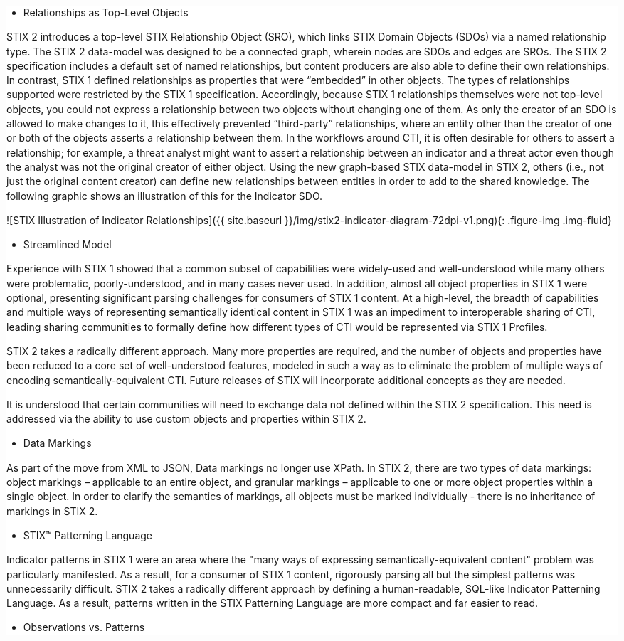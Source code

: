 - Relationships as Top-Level Objects

STIX 2 introduces a top-level STIX Relationship Object (SRO), which links STIX Domain Objects (SDOs) via a named relationship type. The STIX 2 data-model was designed to be a connected graph, wherein nodes are SDOs and edges are SROs. The STIX 2 specification includes a default set of named relationships, but content producers are also able to define their own relationships. In contrast, STIX 1 defined relationships as properties that were “embedded” in other objects. The types of relationships supported were restricted by the STIX 1 specification. Accordingly, because STIX 1 relationships themselves were not top-level objects, you could not express a relationship between two objects without changing one of them. As only the creator of an SDO is allowed to make changes to it, this effectively prevented “third-party” relationships, where an entity other than the creator of one or both of the objects asserts a relationship between them. In the workflows around CTI, it is often desirable for others to assert a relationship; for example, a threat analyst might want to assert a relationship between an indicator and a threat actor even though the analyst was not the original creator of either object. Using the new graph-based STIX data-model in STIX 2, others (i.e., not just the original content creator) can define new relationships between entities in order to add to the shared knowledge. The following graphic shows an illustration of this for the Indicator SDO.

![STIX Illustration of Indicator Relationships]({{ site.baseurl }}/img/stix2-indicator-diagram-72dpi-v1.png){: .figure-img .img-fluid}

- Streamlined Model

Experience with STIX 1 showed that a common subset of capabilities were widely-used and well-understood while many others were problematic, poorly-understood, and in many cases never used. In addition, almost all object properties in STIX 1 were optional, presenting significant parsing challenges for consumers of STIX 1 content. At a high-level, the breadth of capabilities and multiple ways of representing semantically identical content in STIX 1 was an impediment to interoperable sharing of CTI, leading sharing communities to formally define how different types of CTI would be represented via STIX 1 Profiles.

STIX 2 takes a radically different approach. Many more properties are required, and the number of objects and properties have been reduced to a core set of well-understood features, modeled in such a way as to eliminate the problem of multiple ways of encoding semantically-equivalent CTI. Future releases of STIX will incorporate additional concepts as they are needed.

It is understood that certain communities will need to exchange data not defined within the STIX 2 specification. This need is addressed via the ability to use custom objects and properties within STIX 2.

- Data Markings

As part of the move from XML to JSON, Data markings no longer use XPath. In STIX 2, there are two types of data markings: object markings – applicable to an entire object, and granular markings – applicable to one or more object properties within a single object. In order to clarify the semantics of markings, all objects must be marked individually - there is no inheritance of markings in STIX 2.

- STIX™ Patterning Language

Indicator patterns in STIX 1 were an area where the "many ways of expressing semantically-equivalent content" problem was particularly manifested. As a result, for a consumer of STIX 1 content, rigorously parsing all but the simplest patterns was unnecessarily difficult. STIX 2 takes a radically different approach by defining a human-readable, SQL-like Indicator Patterning Language. As a result, patterns written in the STIX Patterning Language are more compact and far easier to read.

- Observations vs. Patterns
